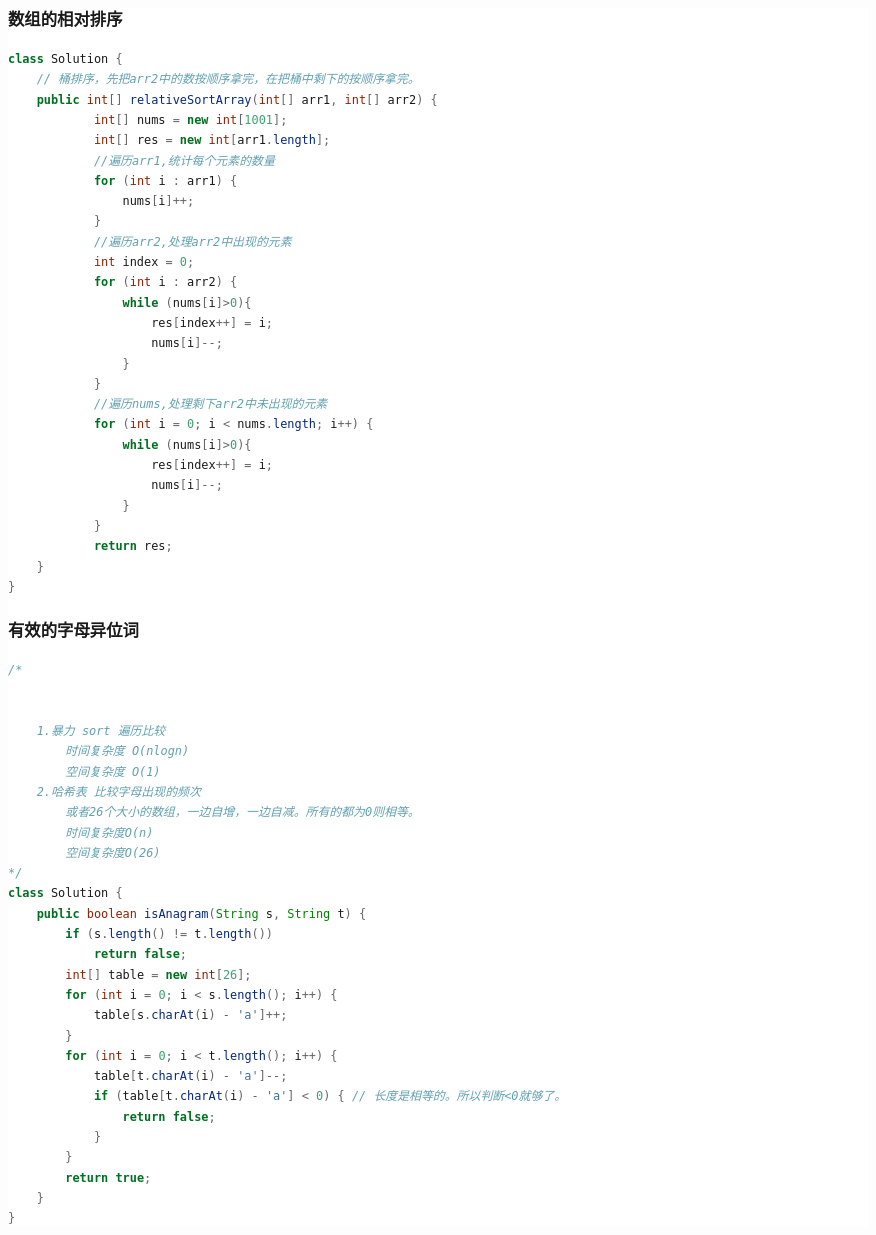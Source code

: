 ### 数组的相对排序

```java
class Solution {
    // 桶排序，先把arr2中的数按顺序拿完，在把桶中剩下的按顺序拿完。
    public int[] relativeSortArray(int[] arr1, int[] arr2) {
            int[] nums = new int[1001];
            int[] res = new int[arr1.length];
            //遍历arr1,统计每个元素的数量
            for (int i : arr1) {
                nums[i]++;
            }
            //遍历arr2,处理arr2中出现的元素
            int index = 0;
            for (int i : arr2) {
                while (nums[i]>0){
                    res[index++] = i;
                    nums[i]--;
                }
            }
            //遍历nums,处理剩下arr2中未出现的元素
            for (int i = 0; i < nums.length; i++) {
                while (nums[i]>0){
                    res[index++] = i;
                    nums[i]--;
                }
            }
            return res;
    }
}
```

### 有效的字母异位词

```java
/*


    1.暴力 sort 遍历比较 
        时间复杂度 O(nlogn)
        空间复杂度 O(1)
    2.哈希表 比较字母出现的频次
        或者26个大小的数组，一边自增，一边自减。所有的都为0则相等。
        时间复杂度O(n)
        空间复杂度O(26)
*/
class Solution {
    public boolean isAnagram(String s, String t) {
        if (s.length() != t.length())
            return false;
        int[] table = new int[26];
        for (int i = 0; i < s.length(); i++) {
            table[s.charAt(i) - 'a']++;
        }
        for (int i = 0; i < t.length(); i++) {
            table[t.charAt(i) - 'a']--;
            if (table[t.charAt(i) - 'a'] < 0) { // 长度是相等的。所以判断<0就够了。
                return false;
            }
        }
        return true;
    }
}
```
